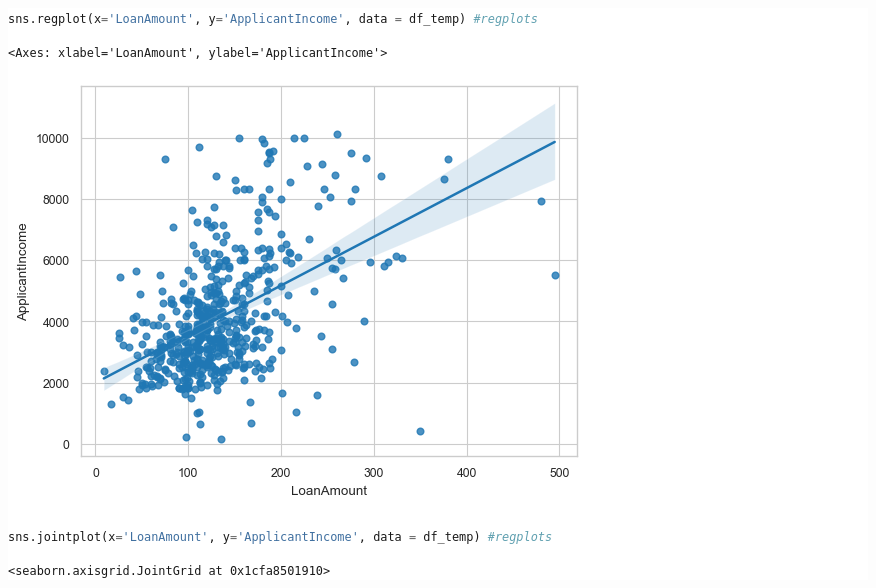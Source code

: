 


```python
sns.regplot(x='LoanAmount', y='ApplicantIncome', data = df_temp) #regplots
```




    <Axes: xlabel='LoanAmount', ylabel='ApplicantIncome'>




    
![png](output_36_1.png)
    



```python
sns.jointplot(x='LoanAmount', y='ApplicantIncome', data = df_temp) #regplots
```




    <seaborn.axisgrid.JointGrid at 0x1cfa8501910>




    